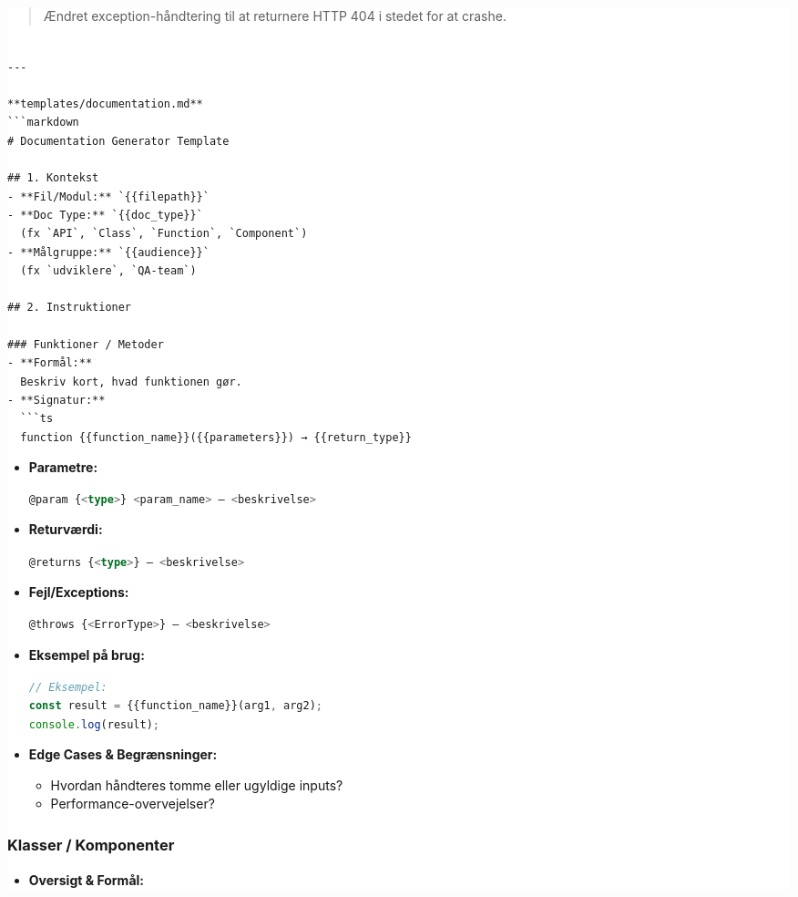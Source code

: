   > Ændret exception-håndtering til at returnere HTTP 404 i stedet for at crashe.

````

---

**templates/documentation.md**
```markdown
# Documentation Generator Template

## 1. Kontekst
- **Fil/Modul:** `{{filepath}}`
- **Doc Type:** `{{doc_type}}`  
  (fx `API`, `Class`, `Function`, `Component`)
- **Målgruppe:** `{{audience}}`  
  (fx `udviklere`, `QA-team`)

## 2. Instruktioner

### Funktioner / Metoder
- **Formål:**  
  Beskriv kort, hvad funktionen gør.
- **Signatur:**  
  ```ts
  function {{function_name}}({{parameters}}) → {{return_type}}
````

* **Parametre:**

  ```ts
  @param {<type>} <param_name> – <beskrivelse>
  ```
* **Returværdi:**

  ```ts
  @returns {<type>} – <beskrivelse>
  ```
* **Fejl/Exceptions:**

  ```ts
  @throws {<ErrorType>} – <beskrivelse>
  ```
* **Eksempel på brug:**

  ```ts
  // Eksempel:
  const result = {{function_name}}(arg1, arg2);
  console.log(result);
  ```
* **Edge Cases & Begrænsninger:**

  * Hvordan håndteres tomme eller ugyldige inputs?
  * Performance-overvejelser?

### Klasser / Komponenter

* **Oversigt & Formål:**
